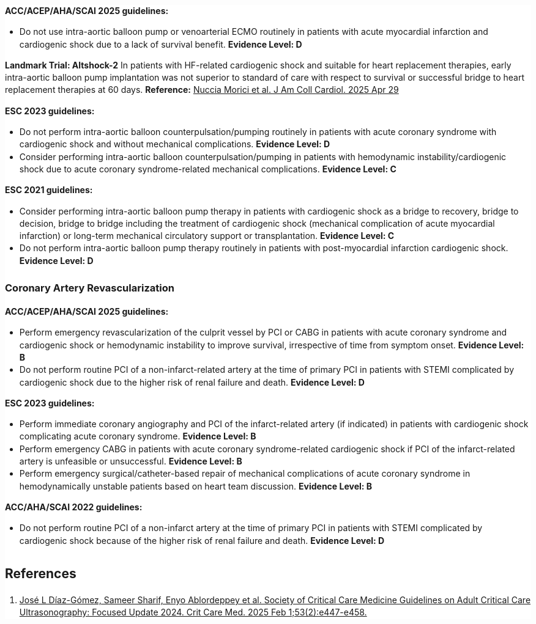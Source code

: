 **ACC/ACEP/AHA/SCAI 2025 guidelines:**
- Do not use intra-aortic balloon pump or venoarterial ECMO routinely in patients with acute myocardial infarction and cardiogenic shock due to a lack of survival benefit. **Evidence Level: D**

**Landmark Trial: Altshock-2**
In patients with HF-related cardiogenic shock and suitable for heart replacement therapies, early intra-aortic balloon pump implantation was not superior to standard of care with respect to survival or successful bridge to heart replacement therapies at 60 days.
**Reference:** [Nuccia Morici et al. J Am Coll Cardiol. 2025 Apr 29](https://pubmed.ncbi.nlm.nih.gov/40162941/)

**ESC 2023 guidelines:**
- Do not perform intra-aortic balloon counterpulsation/pumping routinely in patients with acute coronary syndrome with cardiogenic shock and without mechanical complications. **Evidence Level: D**
- Consider performing intra-aortic balloon counterpulsation/pumping in patients with hemodynamic instability/cardiogenic shock due to acute coronary syndrome-related mechanical complications. **Evidence Level: C**

**ESC 2021 guidelines:**
- Consider performing intra-aortic balloon pump therapy in patients with cardiogenic shock as a bridge to recovery, bridge to decision, bridge to bridge including the treatment of cardiogenic shock (mechanical complication of acute myocardial infarction) or long-term mechanical circulatory support or transplantation. **Evidence Level: C**
- Do not perform intra-aortic balloon pump therapy routinely in patients with post-myocardial infarction cardiogenic shock. **Evidence Level: D**

### Coronary Artery Revascularization

**ACC/ACEP/AHA/SCAI 2025 guidelines:**
- Perform emergency revascularization of the culprit vessel by PCI or CABG in patients with acute coronary syndrome and cardiogenic shock or hemodynamic instability to improve survival, irrespective of time from symptom onset. **Evidence Level: B**
- Do not perform routine PCI of a non-infarct-related artery at the time of primary PCI in patients with STEMI complicated by cardiogenic shock due to the higher risk of renal failure and death. **Evidence Level: D**

**ESC 2023 guidelines:**
- Perform immediate coronary angiography and PCI of the infarct-related artery (if indicated) in patients with cardiogenic shock complicating acute coronary syndrome. **Evidence Level: B**
- Perform emergency CABG in patients with acute coronary syndrome-related cardiogenic shock if PCI of the infarct-related artery is unfeasible or unsuccessful. **Evidence Level: B**
- Perform emergency surgical/catheter-based repair of mechanical complications of acute coronary syndrome in hemodynamically unstable patients based on heart team discussion. **Evidence Level: B**

**ACC/AHA/SCAI 2022 guidelines:**
- Do not perform routine PCI of a non-infarct artery at the time of primary PCI in patients with STEMI complicated by cardiogenic shock because of the higher risk of renal failure and death. **Evidence Level: D**

## References

1. [José L Díaz-Gómez, Sameer Sharif, Enyo Ablordeppey et al. Society of Critical Care Medicine Guidelines on Adult Critical Care Ultrasonography: Focused Update 2024. Crit Care Med. 2025 Feb 1;53(2):e447-e458.](https://pubmed.ncbi.nlm.nih.gov/39982182/)
